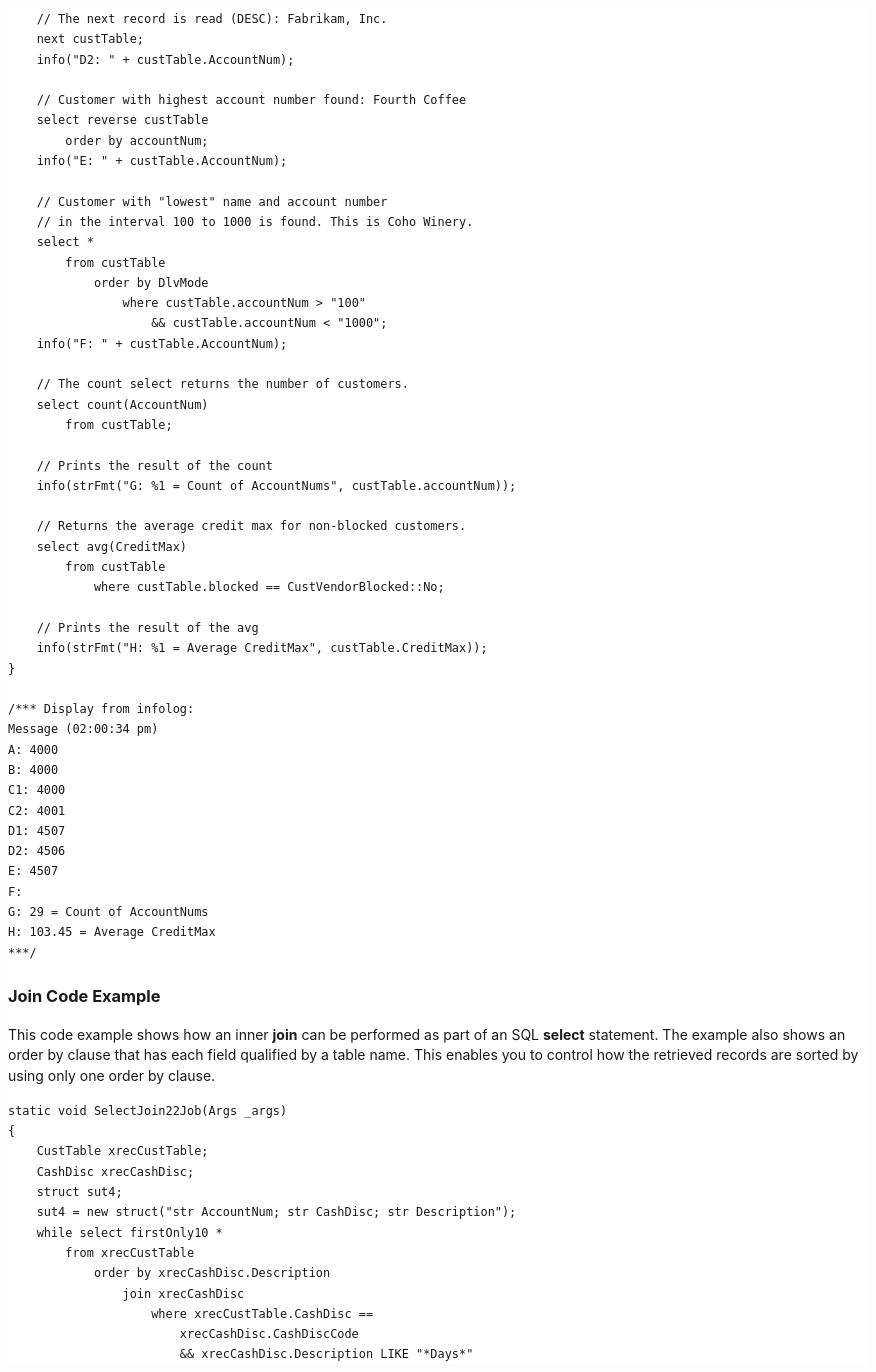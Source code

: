         // The next record is read (DESC): Fabrikam, Inc.
        next custTable; 
        info("D2: " + custTable.AccountNum);
     
        // Customer with highest account number found: Fourth Coffee
        select reverse custTable 
            order by accountNum;
        info("E: " + custTable.AccountNum);
     
        // Customer with "lowest" name and account number
        // in the interval 100 to 1000 is found. This is Coho Winery.
        select * 
            from custTable 
                order by DlvMode
                    where custTable.accountNum > "100"
                        && custTable.accountNum < "1000";
        info("F: " + custTable.AccountNum);
     
        // The count select returns the number of customers.
        select count(AccountNum) 
            from custTable;
     
        // Prints the result of the count
        info(strFmt("G: %1 = Count of AccountNums", custTable.accountNum));
     
        // Returns the average credit max for non-blocked customers.
        select avg(CreditMax) 
            from custTable
                where custTable.blocked == CustVendorBlocked::No;
     
        // Prints the result of the avg
        info(strFmt("H: %1 = Average CreditMax", custTable.CreditMax));
    }
     
    /*** Display from infolog:
    Message (02:00:34 pm)
    A: 4000
    B: 4000
    C1: 4000
    C2: 4001
    D1: 4507
    D2: 4506
    E: 4507
    F: 
    G: 29 = Count of AccountNums
    H: 103.45 = Average CreditMax
    ***/

### Join Code Example

This code example shows how an inner **join** can be performed as part of an SQL **select** statement. The example also shows an order by clause that has each field qualified by a table name. This enables you to control how the retrieved records are sorted by using only one order by clause.

    static void SelectJoin22Job(Args _args)
    {
        CustTable xrecCustTable;
        CashDisc xrecCashDisc;
        struct sut4;
        sut4 = new struct("str AccountNum; str CashDisc; str Description");
        while select firstOnly10 *
            from xrecCustTable
                order by xrecCashDisc.Description
                    join xrecCashDisc
                        where xrecCustTable.CashDisc ==
                            xrecCashDisc.CashDiscCode
                            && xrecCashDisc.Description LIKE "*Days*"